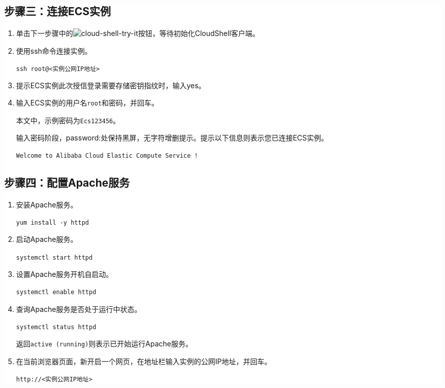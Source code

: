 
## 步骤三：连接ECS实例

1.  单击下一步骤中的![cloud-shell-try-it](https://static-aliyun-doc.oss-accelerate.aliyuncs.com/assets/img/zh-CN/9296958951/p77610.png)按钮，等待初始化CloudShell客户端。

2.  使用ssh命令连接实例。

    ```
    ssh root@<实例公网IP地址>
    ```

3.  提示ECS实例此次授信登录需要存储密钥指纹时，输入yes。

4.  输入ECS实例的用户名`root`和密码，并回车。

    本文中，示例密码为`Ecs123456`。

    输入密码阶段，password:处保持黑屏，无字符增删提示。提示以下信息则表示您已连接ECS实例。

    ```
    Welcome to Alibaba Cloud Elastic Compute Service !
    ```


## 步骤四：配置Apache服务

1.  安装Apache服务。

    ```
    yum install -y httpd
    ```

2.  启动Apache服务。

    ```
    systemctl start httpd
    ```

3.  设置Apache服务开机自启动。

    ```
    systemctl enable httpd
    ```

4.  查询Apache服务是否处于运行中状态。

    ```
    systemctl status httpd
    ```

    返回`active (running)`则表示已开始运行Apache服务。

5.  在当前浏览器页面，新开启一个网页，在地址栏输入实例的公网IP地址，并回车。

    ```
    http://<实例公网IP地址>
    ```
